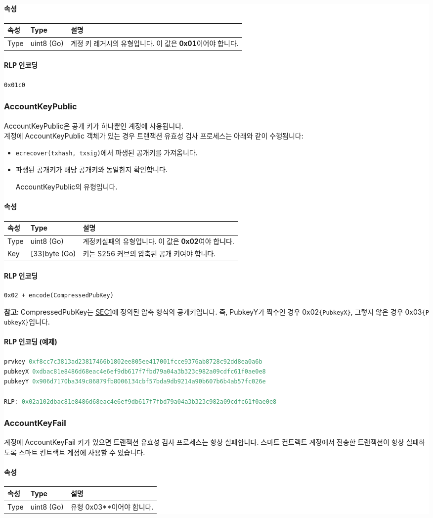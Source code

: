 #### 속성 <a id="attributes"></a>

| 속성   | Type                          | 설명                                     |
| :--- | :---------------------------- | :------------------------------------- |
| Type | uint8 (Go) | 계정 키 레거시의 유형입니다. 이 값은 **0x01**이어야 합니다. |

#### RLP 인코딩 <a id="rlp-encoding"></a>

`0x01c0`

### AccountKeyPublic <a id="accountkeypublic"></a>

AccountKeyPublic은 공개 키가 하나뿐인 계정에 사용됩니다.\
계정에 AccountKeyPublic 객체가 있는 경우 트랜잭션 유효성 검사 프로세스는 아래와 같이 수행됩니다:

- `ecrecover(txhash, txsig)`에서 파생된 공개키를 가져옵니다.
- 파생된 공개키가 해당 공개키와 동일한지 확인합니다.

  AccountKeyPublic의 유형입니다.

#### 속성 <a id="attributes"></a>

| 속성   | Type                                                                                 | 설명                                 |
| :--- | :----------------------------------------------------------------------------------- | :--------------------------------- |
| Type | uint8 (Go)                                                        | 계정키실패의 유형입니다. 이 값은 **0x02**여야 합니다. |
| Key  | [33]byte (Go) | 키는 S256 커브의 압축된 공개 키여야 합니다.        |

#### RLP 인코딩 <a id="rlp-encoding"></a>

`0x02 + encode(CompressedPubKey)`

**참고**: CompressedPubKey는 [SEC1](https://www.secg.org/SEC1-Ver-1.0.pdf)에 정의된 압축 형식의 공개키입니다. 즉, PubkeyY가 짝수인 경우 0x02`{PubkeyX}`, 그렇지 않은 경우 0x03`{PubkeyX}`입니다.

#### RLP 인코딩 (예제) <a id="rlp-encoding-example"></a>

```javascript
prvkey 0xf8cc7c3813ad23817466b1802ee805ee417001fcce9376ab8728c92dd8ea0a6b
pubkeyX 0xdbac81e8486d68eac4e6ef9db617f7fbd79a04a3b323c982a09cdfc61f0ae0e8
pubkeyY 0x906d7170ba349c86879fb8006134cbf57bda9db9214a90b607b6b4ab57fc026e

RLP: 0x02a102dbac81e8486d68eac4e6ef9db617f7fbd79a04a3b323c982a09cdfc61f0ae0e8
```

### AccountKeyFail <a id="accountkeyfail"></a>

계정에 AccountKeyFail 키가 있으면 트랜잭션 유효성 검사 프로세스는 항상 실패합니다. 스마트 컨트랙트 계정에서 전송한 트랜잭션이 항상 실패하도록 스마트 컨트랙트 계정에 사용할 수 있습니다.

#### 속성 <a id="attributes"></a>

| 속성   | Type                          | 설명                  |
| :--- | :---------------------------- | :------------------ |
| Type | uint8 (Go) | 유형 0x03\*\*이어야 합니다. |
